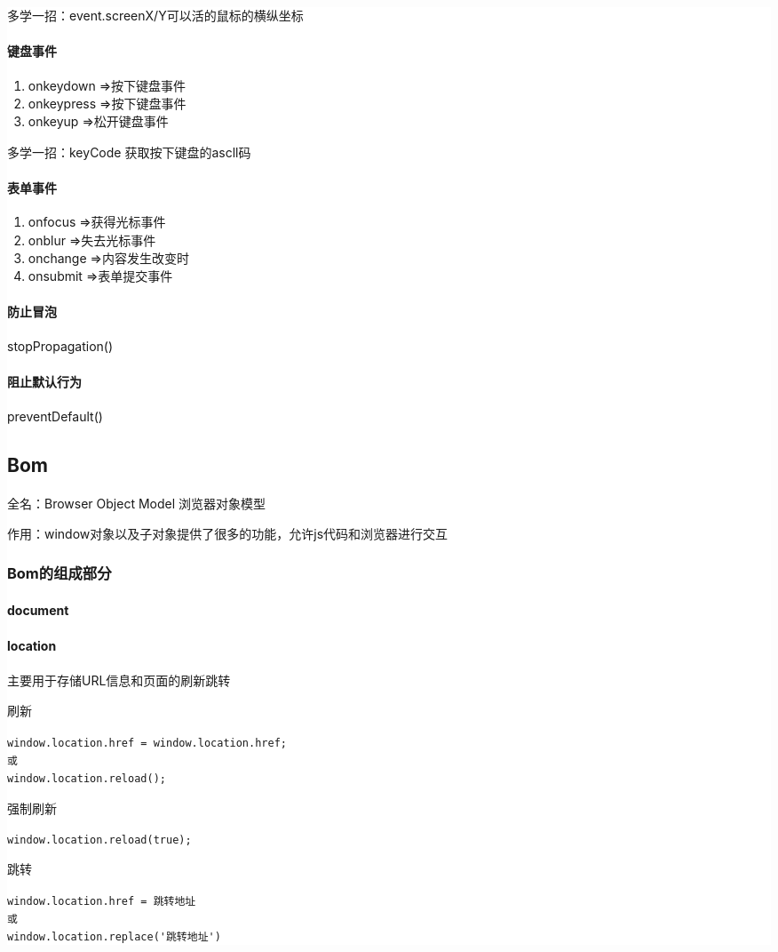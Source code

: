 多学一招：event.screenX/Y可以活的鼠标的横纵坐标

#### 键盘事件

1. onkeydown                 =>按下键盘事件
2. onkeypress                  =>按下键盘事件
3. onkeyup                        =>松开键盘事件

多学一招：keyCode    获取按下键盘的ascll码

#### 表单事件

1. onfocus                 =>获得光标事件
2. onblur                    =>失去光标事件
3. onchange               =>内容发生改变时
4. onsubmit               =>表单提交事件

#### 防止冒泡

stopPropagation()

#### 阻止默认行为

preventDefault()

## Bom

全名：Browser Object Model     浏览器对象模型

作用：window对象以及子对象提供了很多的功能，允许js代码和浏览器进行交互

### Bom的组成部分

#### document

#### location

主要用于存储URL信息和页面的刷新跳转

刷新

```
window.location.href = window.location.href;
或
window.location.reload();
```

强制刷新

```
window.location.reload(true);
```

跳转

```
window.location.href = 跳转地址
或
window.location.replace('跳转地址')
```
